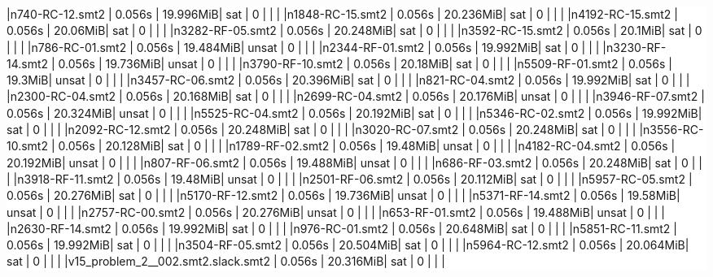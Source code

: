 |n740-RC-12.smt2                                              |    0.056s | 19.996MiB| sat | 0 |  |  |
|n1848-RC-15.smt2                                             |    0.056s | 20.236MiB| sat | 0 |  |  |
|n4192-RC-15.smt2                                             |    0.056s | 20.06MiB| sat | 0 |  |  |
|n3282-RF-05.smt2                                             |    0.056s | 20.248MiB| sat | 0 |  |  |
|n3592-RC-15.smt2                                             |    0.056s | 20.1MiB| sat | 0 |  |  |
|n786-RC-01.smt2                                              |    0.056s | 19.484MiB| unsat | 0 |  |  |
|n2344-RF-01.smt2                                             |    0.056s | 19.992MiB| sat | 0 |  |  |
|n3230-RF-14.smt2                                             |    0.056s | 19.736MiB| unsat | 0 |  |  |
|n3790-RF-10.smt2                                             |    0.056s | 20.18MiB| sat | 0 |  |  |
|n5509-RF-01.smt2                                             |    0.056s | 19.3MiB| unsat | 0 |  |  |
|n3457-RC-06.smt2                                             |    0.056s | 20.396MiB| sat | 0 |  |  |
|n821-RC-04.smt2                                              |    0.056s | 19.992MiB| sat | 0 |  |  |
|n2300-RC-04.smt2                                             |    0.056s | 20.168MiB| sat | 0 |  |  |
|n2699-RC-04.smt2                                             |    0.056s | 20.176MiB| unsat | 0 |  |  |
|n3946-RF-07.smt2                                             |    0.056s | 20.324MiB| unsat | 0 |  |  |
|n5525-RC-04.smt2                                             |    0.056s | 20.192MiB| sat | 0 |  |  |
|n5346-RC-02.smt2                                             |    0.056s | 19.992MiB| sat | 0 |  |  |
|n2092-RC-12.smt2                                             |    0.056s | 20.248MiB| sat | 0 |  |  |
|n3020-RC-07.smt2                                             |    0.056s | 20.248MiB| sat | 0 |  |  |
|n3556-RC-10.smt2                                             |    0.056s | 20.128MiB| sat | 0 |  |  |
|n1789-RF-02.smt2                                             |    0.056s | 19.48MiB| unsat | 0 |  |  |
|n4182-RC-04.smt2                                             |    0.056s | 20.192MiB| unsat | 0 |  |  |
|n807-RF-06.smt2                                              |    0.056s | 19.488MiB| unsat | 0 |  |  |
|n686-RF-03.smt2                                              |    0.056s | 20.248MiB| sat | 0 |  |  |
|n3918-RF-11.smt2                                             |    0.056s | 19.48MiB| unsat | 0 |  |  |
|n2501-RF-06.smt2                                             |    0.056s | 20.112MiB| sat | 0 |  |  |
|n5957-RC-05.smt2                                             |    0.056s | 20.276MiB| sat | 0 |  |  |
|n5170-RF-12.smt2                                             |    0.056s | 19.736MiB| unsat | 0 |  |  |
|n5371-RF-14.smt2                                             |    0.056s | 19.58MiB| unsat | 0 |  |  |
|n2757-RC-00.smt2                                             |    0.056s | 20.276MiB| unsat | 0 |  |  |
|n653-RF-01.smt2                                              |    0.056s | 19.488MiB| unsat | 0 |  |  |
|n2630-RF-14.smt2                                             |    0.056s | 19.992MiB| sat | 0 |  |  |
|n976-RC-01.smt2                                              |    0.056s | 20.648MiB| sat | 0 |  |  |
|n5851-RC-11.smt2                                             |    0.056s | 19.992MiB| sat | 0 |  |  |
|n3504-RF-05.smt2                                             |    0.056s | 20.504MiB| sat | 0 |  |  |
|n5964-RC-12.smt2                                             |    0.056s | 20.064MiB| sat | 0 |  |  |
|v15_problem_2__002.smt2.slack.smt2                           |    0.056s | 20.316MiB| sat | 0 |  |  |